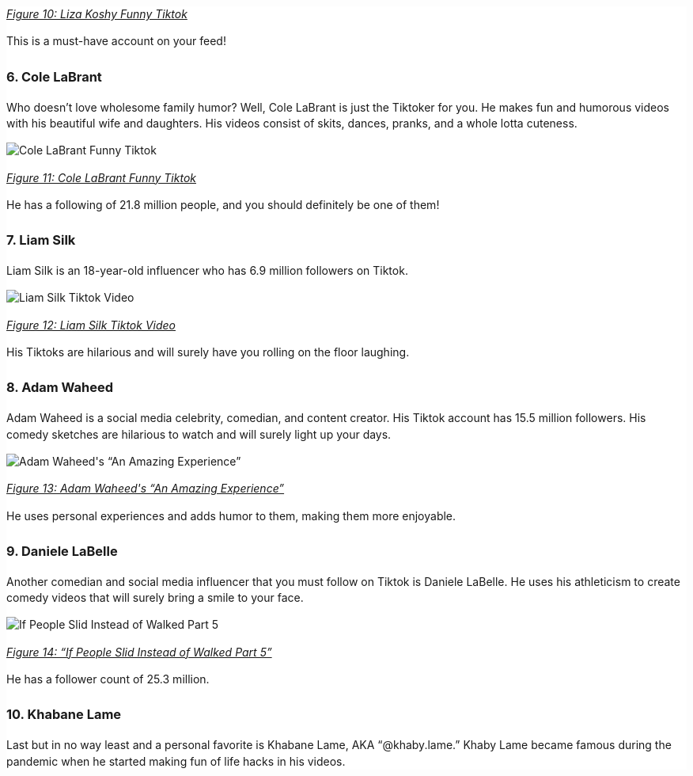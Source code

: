 [_Figure 10: Liza Koshy Funny Tiktok_](https://www.tiktok.com/@lizzza/video/6815669065357495557?is%5Ffrom%5Fwebapp=1&sender%5Fdevice=pc&web%5Fid7072000409191319041)

This is a must-have account on your feed!

### 6\. Cole LaBrant

Who doesn’t love wholesome family humor? Well, Cole LaBrant is just the Tiktoker for you. He makes fun and humorous videos with his beautiful wife and daughters. His videos consist of skits, dances, pranks, and a whole lotta cuteness.

![Cole LaBrant Funny Tiktok](https://images.wondershare.com/filmora/article-images/2022/03/11-top-tiktok-comedy-trends-and-stars.png)

[_Figure 11: Cole LaBrant Funny Tiktok_](https://www.tiktok.com/@thesupercole/video/7059091363891236143?is%5Ffrom%5Fwebapp=1&sender%5Fdevice=pc&web%5Fid7072000409191319041)

He has a following of 21.8 million people, and you should definitely be one of them!

### 7\. Liam Silk

Liam Silk is an 18-year-old influencer who has 6.9 million followers on Tiktok.

![Liam Silk Tiktok Video](https://images.wondershare.com/filmora/article-images/2022/03/12-top-tiktok-comedy-trends-and-stars.png)

[_Figure 12: Liam Silk Tiktok Video_](https://www.tiktok.com/@liamsilk/video/7071718777985142062?is%5Ffrom%5Fwebapp=1&sender%5Fdevice=pc&web%5Fid7072000409191319041)

His Tiktoks are hilarious and will surely have you rolling on the floor laughing.

### 8\. Adam Waheed

Adam Waheed is a social media celebrity, comedian, and content creator. His Tiktok account has 15.5 million followers. His comedy sketches are hilarious to watch and will surely light up your days.

![Adam Waheed's “An Amazing Experience”](https://images.wondershare.com/filmora/article-images/2022/03/13-top-tiktok-comedy-trends-and-stars.png)

[_Figure 13: Adam Waheed's “An Amazing Experience”_](https://www.tiktok.com/@adamw/video/7070604075867622702?is%5Ffrom%5Fwebapp=1&sender%5Fdevice=pc&web%5Fid7072000409191319041)

He uses personal experiences and adds humor to them, making them more enjoyable.

### 9\. Daniele LaBelle

Another comedian and social media influencer that you must follow on Tiktok is Daniele LaBelle. He uses his athleticism to create comedy videos that will surely bring a smile to your face.

![If People Slid Instead of Walked Part 5](https://images.wondershare.com/filmora/article-images/2022/03/14-top-tiktok-comedy-trends-and-stars.png)

[_Figure 14: “If People Slid Instead of Walked Part 5”_](https://www.tiktok.com/@daniel.labelle/video/7071314757545970987?is%5Ffrom%5Fwebapp=1&sender%5Fdevice=pc&web%5Fid7072000409191319041)

He has a follower count of 25.3 million.

### 10\. Khabane Lame

Last but in no way least and a personal favorite is Khabane Lame, AKA “@khaby.lame.” Khaby Lame became famous during the pandemic when he started making fun of life hacks in his videos.

